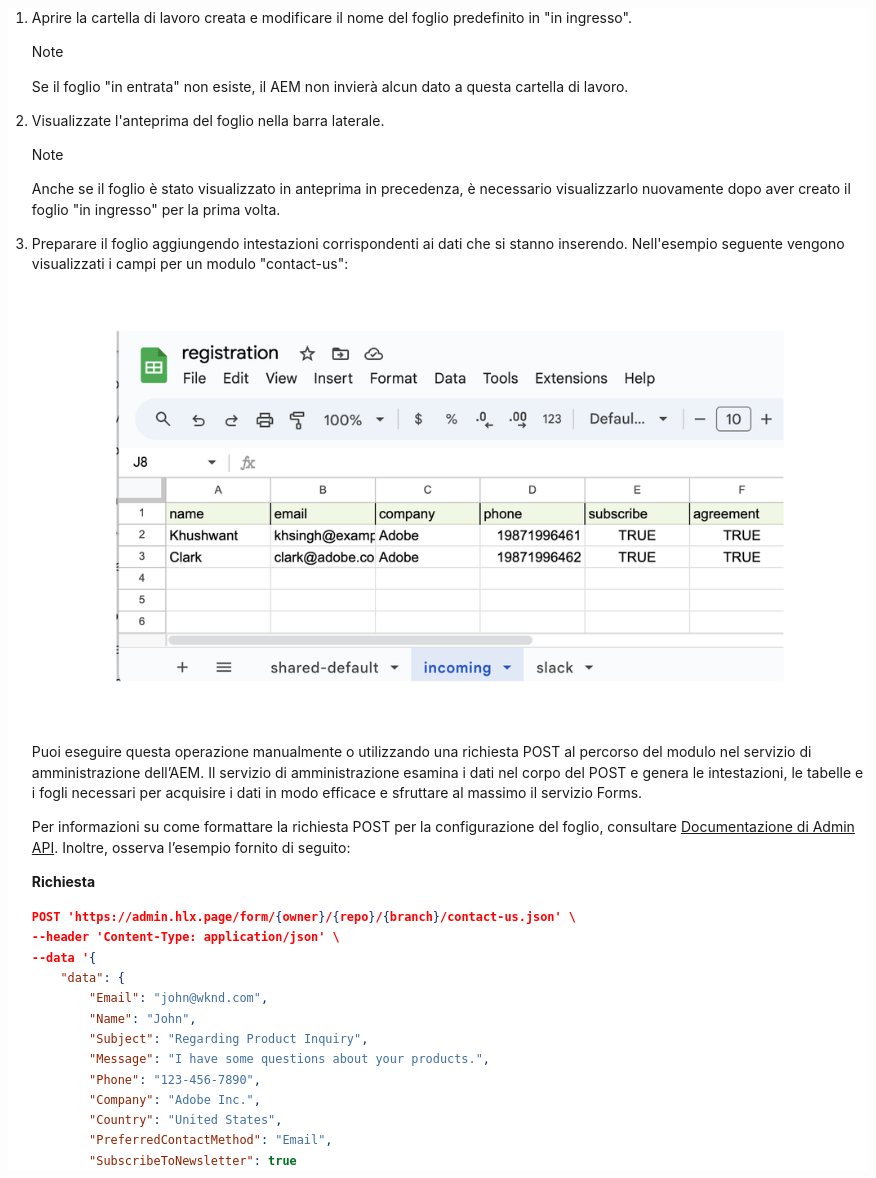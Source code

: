 1. Aprire la cartella di lavoro creata e modificare il nome del foglio predefinito in &quot;in ingresso&quot;.

   >[!NOTE]
   >
   > Se il foglio &quot;in entrata&quot; non esiste, il AEM non invierà alcun dato a questa cartella di lavoro.

1. Visualizzate l&#39;anteprima del foglio nella barra laterale.

   >[!NOTE]
   >
   >Anche se il foglio è stato visualizzato in anteprima in precedenza, è necessario visualizzarlo nuovamente dopo aver creato il foglio &quot;in ingresso&quot; per la prima volta.

1. Preparare il foglio aggiungendo intestazioni corrispondenti ai dati che si stanno inserendo. Nell&#39;esempio seguente vengono visualizzati i campi per un modulo &quot;contact-us&quot;:

   ![Campi per un modulo per i contatti](/help/edge/assets/contact-us-form-excel-sheet-fields.png)

   Puoi eseguire questa operazione manualmente o utilizzando una richiesta POST al percorso del modulo nel servizio di amministrazione dell’AEM. Il servizio di amministrazione esamina i dati nel corpo del POST e genera le intestazioni, le tabelle e i fogli necessari per acquisire i dati in modo efficace e sfruttare al massimo il servizio Forms.

   Per informazioni su come formattare la richiesta POST per la configurazione del foglio, consultare [Documentazione di Admin API](https://www.hlx.live/docs/admin.html#tag/form). Inoltre, osserva l’esempio fornito di seguito:

   **Richiesta**

   ```JSON
   POST 'https://admin.hlx.page/form/{owner}/{repo}/{branch}/contact-us.json' \
   --header 'Content-Type: application/json' \
   --data '{
       "data": {
           "Email": "john@wknd.com",
           "Name": "John",
           "Subject": "Regarding Product Inquiry",
           "Message": "I have some questions about your products.",
           "Phone": "123-456-7890",
           "Company": "Adobe Inc.",
           "Country": "United States",
           "PreferredContactMethod": "Email",
           "SubscribeToNewsletter": true
   ```